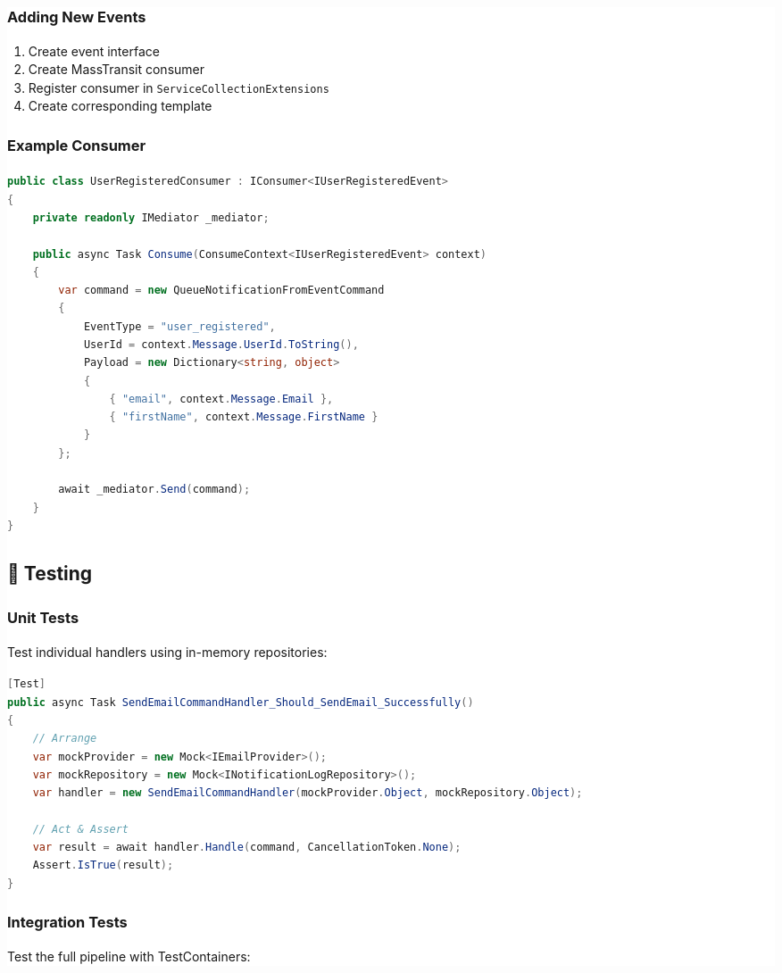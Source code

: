 ### Adding New Events
1. Create event interface
2. Create MassTransit consumer
3. Register consumer in `ServiceCollectionExtensions`
4. Create corresponding template

### Example Consumer
```csharp
public class UserRegisteredConsumer : IConsumer<IUserRegisteredEvent>
{
    private readonly IMediator _mediator;

    public async Task Consume(ConsumeContext<IUserRegisteredEvent> context)
    {
        var command = new QueueNotificationFromEventCommand
        {
            EventType = "user_registered",
            UserId = context.Message.UserId.ToString(),
            Payload = new Dictionary<string, object>
            {
                { "email", context.Message.Email },
                { "firstName", context.Message.FirstName }
            }
        };
        
        await _mediator.Send(command);
    }
}
```

## 🧪 Testing

### Unit Tests
Test individual handlers using in-memory repositories:

```csharp
[Test]
public async Task SendEmailCommandHandler_Should_SendEmail_Successfully()
{
    // Arrange
    var mockProvider = new Mock<IEmailProvider>();
    var mockRepository = new Mock<INotificationLogRepository>();
    var handler = new SendEmailCommandHandler(mockProvider.Object, mockRepository.Object);
    
    // Act & Assert
    var result = await handler.Handle(command, CancellationToken.None);
    Assert.IsTrue(result);
}
```

### Integration Tests
Test the full pipeline with TestContainers:
